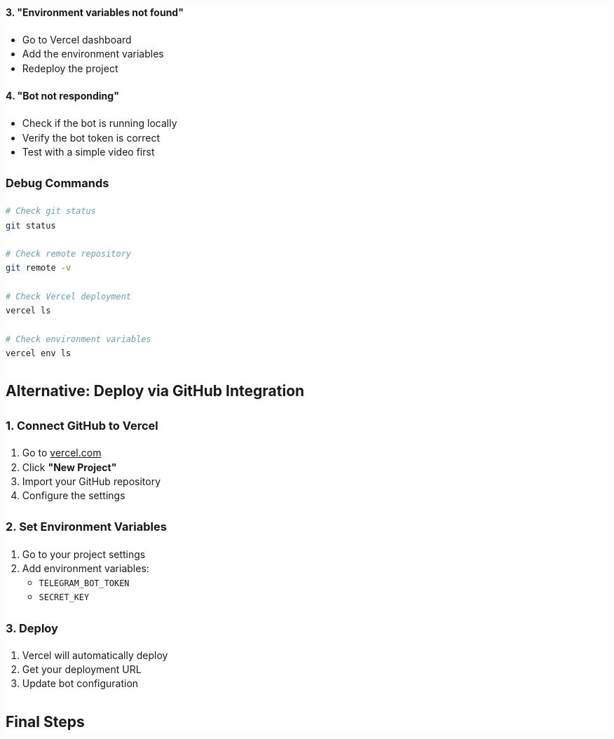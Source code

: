 #### 3. "Environment variables not found"

- Go to Vercel dashboard
- Add the environment variables
- Redeploy the project

#### 4. "Bot not responding"

- Check if the bot is running locally
- Verify the bot token is correct
- Test with a simple video first

### Debug Commands

```bash
# Check git status
git status

# Check remote repository
git remote -v

# Check Vercel deployment
vercel ls

# Check environment variables
vercel env ls
```

## Alternative: Deploy via GitHub Integration

### 1. Connect GitHub to Vercel

1. Go to [vercel.com](https://vercel.com)
2. Click **"New Project"**
3. Import your GitHub repository
4. Configure the settings

### 2. Set Environment Variables

1. Go to your project settings
2. Add environment variables:
   - `TELEGRAM_BOT_TOKEN`
   - `SECRET_KEY`

### 3. Deploy

1. Vercel will automatically deploy
2. Get your deployment URL
3. Update bot configuration

## Final Steps

